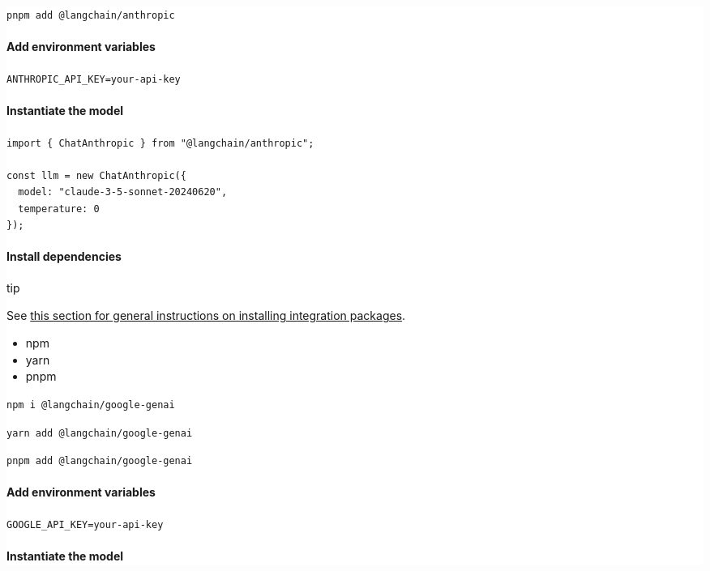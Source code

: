 ```
pnpm add @langchain/anthropic

```

#### Add environment variables

```
ANTHROPIC_API_KEY=your-api-key

```

#### Instantiate the model

```
import { ChatAnthropic } from "@langchain/anthropic";

const llm = new ChatAnthropic({
  model: "claude-3-5-sonnet-20240620",
  temperature: 0
});

```

#### Install dependencies

tip

See [this section for general instructions on installing integration packages](/docs/how_to/installation/#installing-integration-packages).

* npm
* yarn
* pnpm

```
npm i @langchain/google-genai

```

```
yarn add @langchain/google-genai

```

```
pnpm add @langchain/google-genai

```

#### Add environment variables

```
GOOGLE_API_KEY=your-api-key

```

#### Instantiate the model
